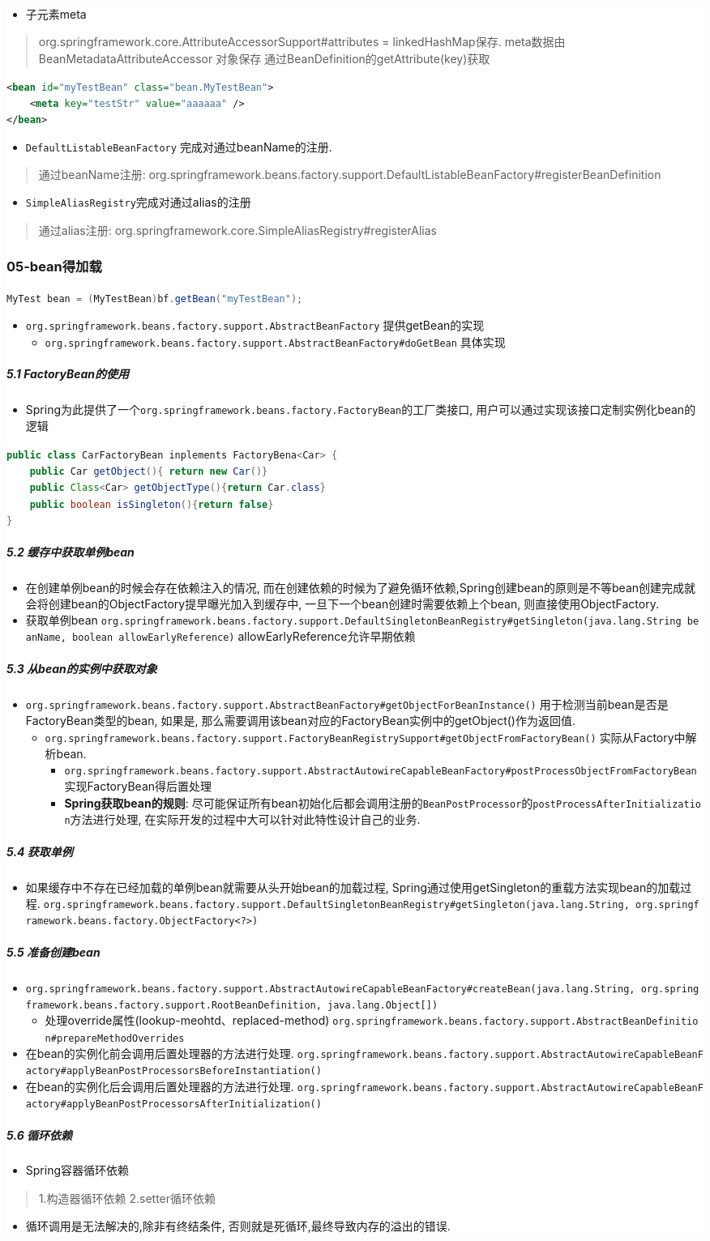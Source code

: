 * 子元素meta
> org.springframework.core.AttributeAccessorSupport#attributes = linkedHashMap保存.
meta数据由BeanMetadataAttributeAccessor 对象保存
通过BeanDefinition的getAttribute(key)获取
```xml
<bean id="myTestBean" class="bean.MyTestBean">
    <meta key="testStr" value="aaaaaa" />
</bean>
```

* `DefaultListableBeanFactory` 完成对通过beanName的注册.
> 通过beanName注册: org.springframework.beans.factory.support.DefaultListableBeanFactory#registerBeanDefinition
* `SimpleAliasRegistry`完成对通过alias的注册
> 通过alias注册: org.springframework.core.SimpleAliasRegistry#registerAlias
### 05-bean得加载
```java
MyTest bean = (MyTestBean)bf.getBean("myTestBean");
```
*  `org.springframework.beans.factory.support.AbstractBeanFactory` 提供getBean的实现
    * `org.springframework.beans.factory.support.AbstractBeanFactory#doGetBean` 具体实现
##### 5.1 FactoryBean的使用
* Spring为此提供了一个`org.springframework.beans.factory.FactoryBean`的工厂类接口, 用户可以通过实现该接口定制实例化bean的逻辑
```java
public class CarFactoryBean inplements FactoryBena<Car> {
    public Car getObject(){ return new Car()}
    public Class<Car> getObjectType(){return Car.class}
    public boolean isSingleton(){return false}
}
```
##### 5.2 缓存中获取单例bean
* 在创建单例bean的时候会存在依赖注入的情况, 而在创建依赖的时候为了避免循环依赖,Spring创建bean的原则是不等bean创建完成就会将创建bean的ObjectFactory提早曝光加入到缓存中, 一旦下一个bean创建时需要依赖上个bean, 则直接使用ObjectFactory.
* 获取单例bean
`org.springframework.beans.factory.support.DefaultSingletonBeanRegistry#getSingleton(java.lang.String beanName, boolean allowEarlyReference)` allowEarlyReference允许早期依赖
##### 5.3 从bean的实例中获取对象
* `org.springframework.beans.factory.support.AbstractBeanFactory#getObjectForBeanInstance()` 用于检测当前bean是否是FactoryBean类型的bean, 如果是, 那么需要调用该bean对应的FactoryBean实例中的getObject()作为返回值.
    * `org.springframework.beans.factory.support.FactoryBeanRegistrySupport#getObjectFromFactoryBean()` 实际从Factory中解析bean.
        * `org.springframework.beans.factory.support.AbstractAutowireCapableBeanFactory#postProcessObjectFromFactoryBean` 实现FactoryBean得后置处理
        * **Spring获取bean的规则**: 尽可能保证所有bean初始化后都会调用注册的`BeanPostProcessor`的`postProcessAfterInitialization`方法进行处理, 在实际开发的过程中大可以针对此特性设计自己的业务.
##### 5.4 获取单例
* 如果缓存中不存在已经加载的单例bean就需要从头开始bean的加载过程, Spring通过使用getSingleton的重载方法实现bean的加载过程. `org.springframework.beans.factory.support.DefaultSingletonBeanRegistry#getSingleton(java.lang.String, org.springframework.beans.factory.ObjectFactory<?>)`
##### 5.5 准备创建bean
*  `org.springframework.beans.factory.support.AbstractAutowireCapableBeanFactory#createBean(java.lang.String, org.springframework.beans.factory.support.RootBeanDefinition, java.lang.Object[])`
    * 处理override属性(lookup-meohtd、replaced-method) `org.springframework.beans.factory.support.AbstractBeanDefinition#prepareMethodOverrides`
* 在bean的实例化前会调用后置处理器的方法进行处理. `org.springframework.beans.factory.support.AbstractAutowireCapableBeanFactory#applyBeanPostProcessorsBeforeInstantiation()`
* 在bean的实例化后会调用后置处理器的方法进行处理.  `org.springframework.beans.factory.support.AbstractAutowireCapableBeanFactory#applyBeanPostProcessorsAfterInitialization()`
##### 5.6 循环依赖
* Spring容器循环依赖
> 1.构造器循环依赖
2.setter循环依赖
* 循环调用是无法解决的,除非有终结条件, 否则就是死循环,最终导致内存的溢出的错误.